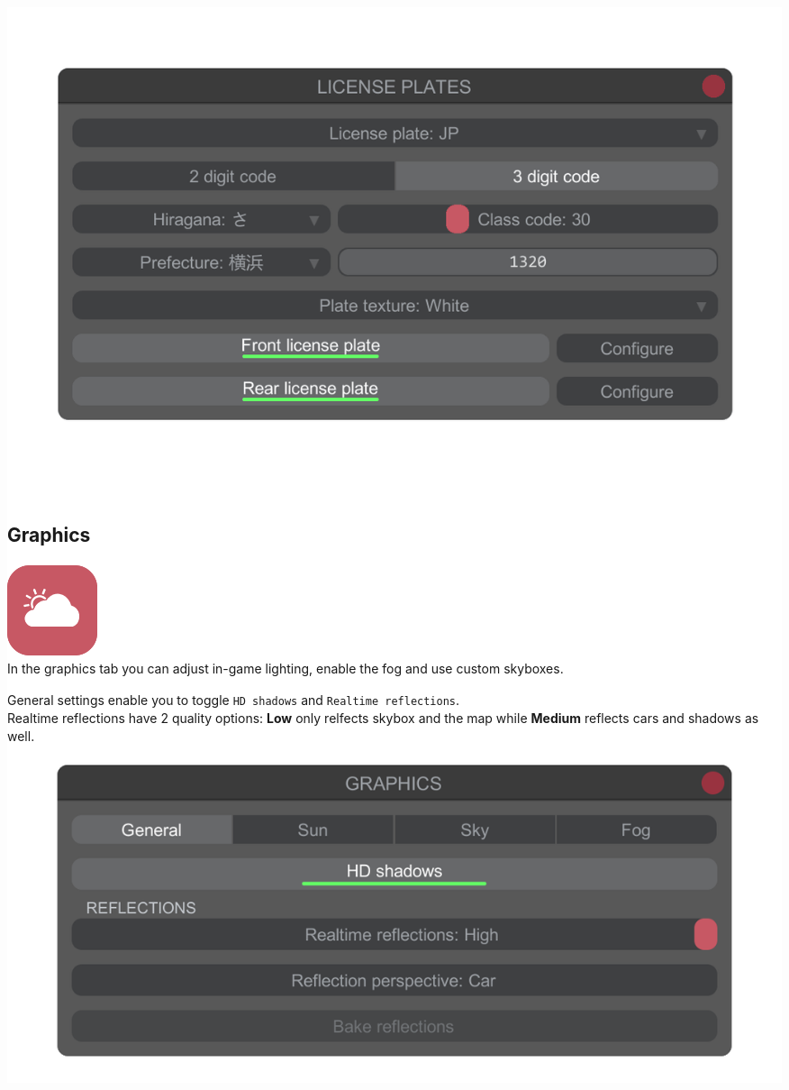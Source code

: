 ![plates_tut](../../Images/license_plates.png)
#
## Graphics
![graphics](../../Images/icons/weather.png)  
In the graphics tab you can adjust in-game lighting, enable the fog and use custom skyboxes.

General settings enable you to toggle `HD shadows` and `Realtime reflections`.  
Realtime reflections have 2 quality options: **Low** only relfects skybox and the map while **Medium** reflects cars and shadows as well.  
![graphics_general](../../Images/graphics_general.png)
